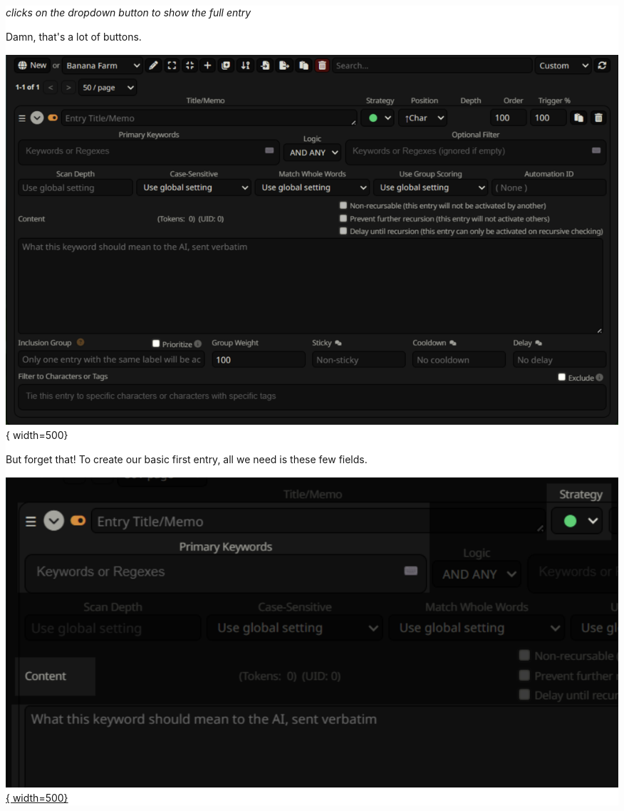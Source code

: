 *clicks on the dropdown button <i class="fa-solid fa-circle-chevron-down"></i> to show the full entry*

Damn, that's a lot of buttons.

![New entry expanded](/static/wi-howto/new-entry-expanded.png){ width=500}

But forget that! To create our basic first entry, all we need is these few fields.

[![Basic entry fields, blank](/static/wi-howto/new-entry-fields-blank.png){ width=500}](/static/wi-howto/new-entry-fields-blank.png)

